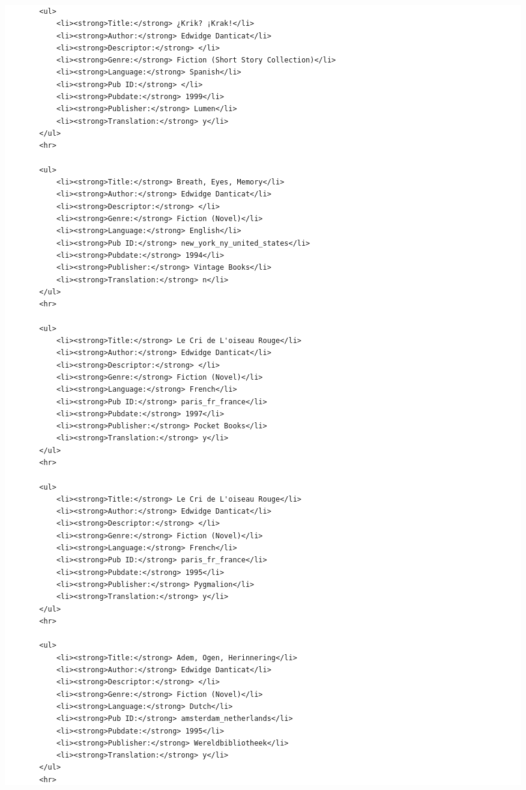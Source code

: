             <ul>
                <li><strong>Title:</strong> ¿Krik? ¡Krak!</li>
                <li><strong>Author:</strong> Edwidge Danticat</li>
                <li><strong>Descriptor:</strong> </li>
                <li><strong>Genre:</strong> Fiction (Short Story Collection)</li>
                <li><strong>Language:</strong> Spanish</li>
                <li><strong>Pub ID:</strong> </li>
                <li><strong>Pubdate:</strong> 1999</li>
                <li><strong>Publisher:</strong> Lumen</li>
                <li><strong>Translation:</strong> y</li>
            </ul>
            <hr>
            
            <ul>
                <li><strong>Title:</strong> Breath, Eyes, Memory</li>
                <li><strong>Author:</strong> Edwidge Danticat</li>
                <li><strong>Descriptor:</strong> </li>
                <li><strong>Genre:</strong> Fiction (Novel)</li>
                <li><strong>Language:</strong> English</li>
                <li><strong>Pub ID:</strong> new_york_ny_united_states</li>
                <li><strong>Pubdate:</strong> 1994</li>
                <li><strong>Publisher:</strong> Vintage Books</li>
                <li><strong>Translation:</strong> n</li>
            </ul>
            <hr>
            
            <ul>
                <li><strong>Title:</strong> Le Cri de L'oiseau Rouge</li>
                <li><strong>Author:</strong> Edwidge Danticat</li>
                <li><strong>Descriptor:</strong> </li>
                <li><strong>Genre:</strong> Fiction (Novel)</li>
                <li><strong>Language:</strong> French</li>
                <li><strong>Pub ID:</strong> paris_fr_france</li>
                <li><strong>Pubdate:</strong> 1997</li>
                <li><strong>Publisher:</strong> Pocket Books</li>
                <li><strong>Translation:</strong> y</li>
            </ul>
            <hr>
            
            <ul>
                <li><strong>Title:</strong> Le Cri de L'oiseau Rouge</li>
                <li><strong>Author:</strong> Edwidge Danticat</li>
                <li><strong>Descriptor:</strong> </li>
                <li><strong>Genre:</strong> Fiction (Novel)</li>
                <li><strong>Language:</strong> French</li>
                <li><strong>Pub ID:</strong> paris_fr_france</li>
                <li><strong>Pubdate:</strong> 1995</li>
                <li><strong>Publisher:</strong> Pygmalion</li>
                <li><strong>Translation:</strong> y</li>
            </ul>
            <hr>
            
            <ul>
                <li><strong>Title:</strong> Adem, Ogen, Herinnering</li>
                <li><strong>Author:</strong> Edwidge Danticat</li>
                <li><strong>Descriptor:</strong> </li>
                <li><strong>Genre:</strong> Fiction (Novel)</li>
                <li><strong>Language:</strong> Dutch</li>
                <li><strong>Pub ID:</strong> amsterdam_netherlands</li>
                <li><strong>Pubdate:</strong> 1995</li>
                <li><strong>Publisher:</strong> Wereldbibliotheek</li>
                <li><strong>Translation:</strong> y</li>
            </ul>
            <hr>
            